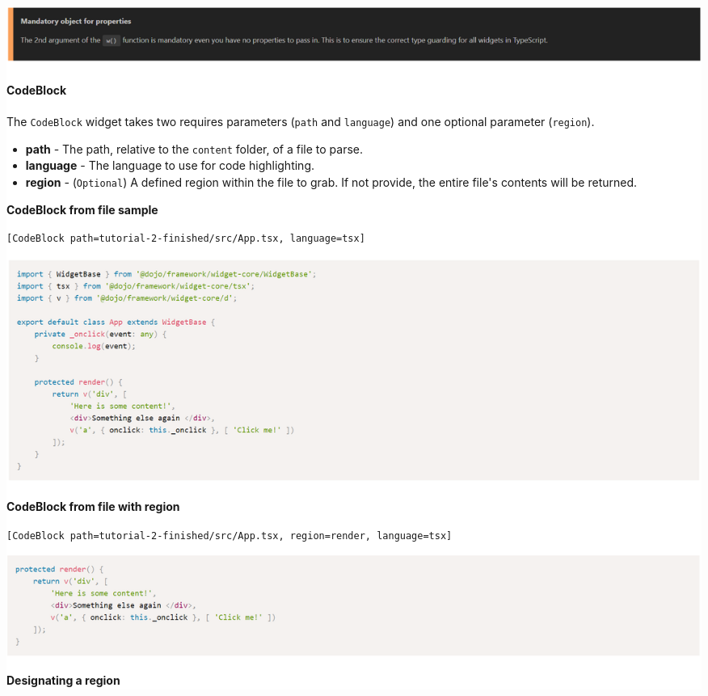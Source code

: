 ![Aside](./docs/aside.png)

#### CodeBlock

The `CodeBlock` widget takes two requires parameters (`path` and `language`) and one optional parameter (`region`).

- **path** - The path, relative to the `content` folder, of a file to parse.
- **language** - The language to use for code highlighting.
- **region** - (`Optional`) A defined region within the file to grab. If not provide, the entire file's contents will be returned.

**CodeBlock from file sample**

```
[CodeBlock path=tutorial-2-finished/src/App.tsx, language=tsx]
```

![CodeBlock](./docs/codeblock.png)


**CodeBlock from file with region**

```
[CodeBlock path=tutorial-2-finished/src/App.tsx, region=render, language=tsx]
```

![CodeBlock Region](./docs/codeblock-region.png)

**Designating a region**
